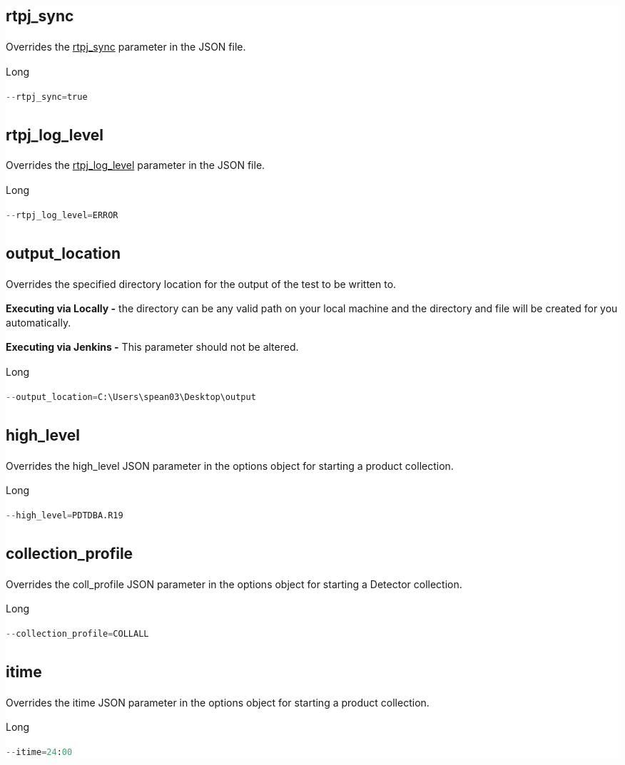 ## rtpj_sync
Overrides the [rtpj_sync](json-parameters.md#rtpj_sync) parameter in the JSON file.

Long
```python
--rtpj_sync=true
```

## rtpj_log_level
Overrides the [rtpj_log_level](json-parameters.md#rtpj_log_level) parameter in the JSON file.

Long
```python
--rtpj_log_level=ERROR
```


## output_location
Overrides the specified directory location for the output of the test to be written to.

**Executing via Locally -** the directory can be any valid path on your local machine and the directory and file will be
 created for you automatically.

**Executing via Jenkins -** This parameter should not be altered.

Long
```python
--output_location=C:\Users\spean03\Desktop\output
```

## high_level
Overrides the high_level JSON parameter in the options object for starting a product collection.

Long
```python
--high_level=PDTDBA.R19
```

## collection_profile
Overrides the coll_profile JSON parameter in the options object for starting a Detector collection.

Long
```python
--collection_profile=COLLALL
```

## itime
Overrides the itime JSON parameter in the options object for starting a product collection.

Long
```python
--itime=24:00
```
